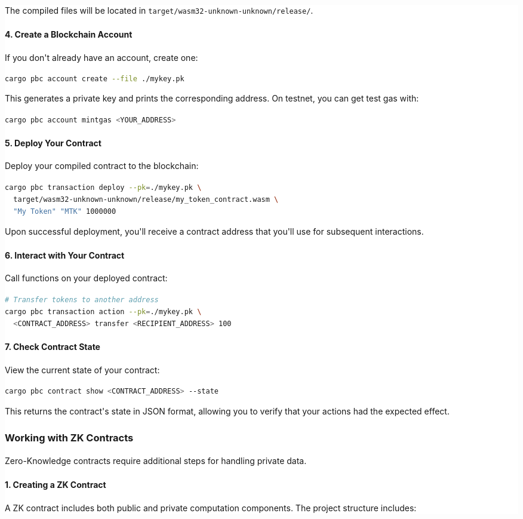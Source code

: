 The compiled files will be located in `target/wasm32-unknown-unknown/release/`.

#### 4. Create a Blockchain Account

If you don't already have an account, create one:

```bash
cargo pbc account create --file ./mykey.pk
```

This generates a private key and prints the corresponding address. On testnet, you can get test gas with:

```bash
cargo pbc account mintgas <YOUR_ADDRESS>
```

#### 5. Deploy Your Contract

Deploy your compiled contract to the blockchain:

```bash
cargo pbc transaction deploy --pk=./mykey.pk \
  target/wasm32-unknown-unknown/release/my_token_contract.wasm \
  "My Token" "MTK" 1000000
```

Upon successful deployment, you'll receive a contract address that you'll use for subsequent interactions.

#### 6. Interact with Your Contract

Call functions on your deployed contract:

```bash
# Transfer tokens to another address
cargo pbc transaction action --pk=./mykey.pk \
  <CONTRACT_ADDRESS> transfer <RECIPIENT_ADDRESS> 100
```

#### 7. Check Contract State

View the current state of your contract:

```bash
cargo pbc contract show <CONTRACT_ADDRESS> --state
```

This returns the contract's state in JSON format, allowing you to verify that your actions had the expected effect.

### Working with ZK Contracts

Zero-Knowledge contracts require additional steps for handling private data.

#### 1. Creating a ZK Contract

A ZK contract includes both public and private computation components. The project structure includes:
